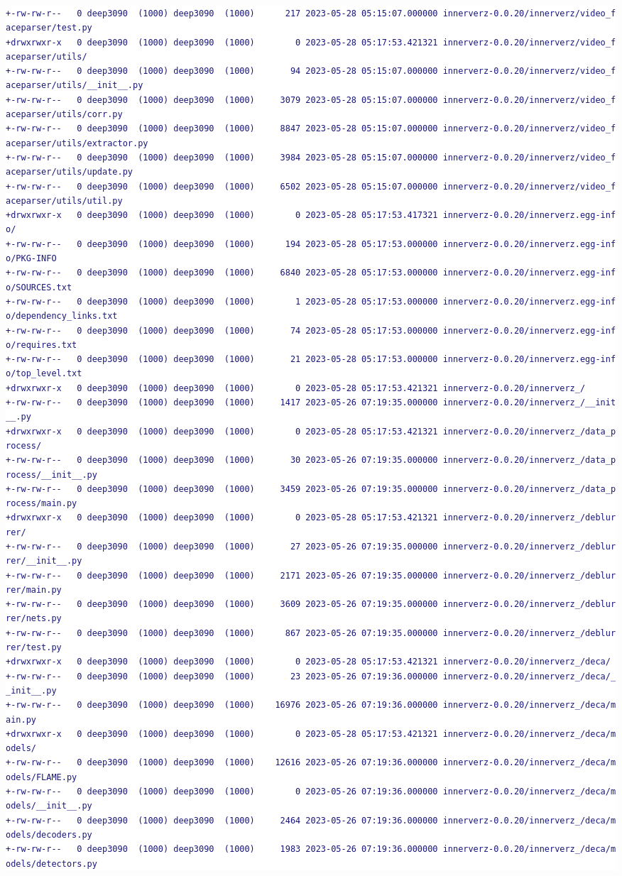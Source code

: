 ```diff
+-rw-rw-r--   0 deep3090  (1000) deep3090  (1000)      217 2023-05-28 05:15:07.000000 innerverz-0.0.20/innerverz/video_faceparser/test.py
+drwxrwxr-x   0 deep3090  (1000) deep3090  (1000)        0 2023-05-28 05:17:53.421321 innerverz-0.0.20/innerverz/video_faceparser/utils/
+-rw-rw-r--   0 deep3090  (1000) deep3090  (1000)       94 2023-05-28 05:15:07.000000 innerverz-0.0.20/innerverz/video_faceparser/utils/__init__.py
+-rw-rw-r--   0 deep3090  (1000) deep3090  (1000)     3079 2023-05-28 05:15:07.000000 innerverz-0.0.20/innerverz/video_faceparser/utils/corr.py
+-rw-rw-r--   0 deep3090  (1000) deep3090  (1000)     8847 2023-05-28 05:15:07.000000 innerverz-0.0.20/innerverz/video_faceparser/utils/extractor.py
+-rw-rw-r--   0 deep3090  (1000) deep3090  (1000)     3984 2023-05-28 05:15:07.000000 innerverz-0.0.20/innerverz/video_faceparser/utils/update.py
+-rw-rw-r--   0 deep3090  (1000) deep3090  (1000)     6502 2023-05-28 05:15:07.000000 innerverz-0.0.20/innerverz/video_faceparser/utils/util.py
+drwxrwxr-x   0 deep3090  (1000) deep3090  (1000)        0 2023-05-28 05:17:53.417321 innerverz-0.0.20/innerverz.egg-info/
+-rw-rw-r--   0 deep3090  (1000) deep3090  (1000)      194 2023-05-28 05:17:53.000000 innerverz-0.0.20/innerverz.egg-info/PKG-INFO
+-rw-rw-r--   0 deep3090  (1000) deep3090  (1000)     6840 2023-05-28 05:17:53.000000 innerverz-0.0.20/innerverz.egg-info/SOURCES.txt
+-rw-rw-r--   0 deep3090  (1000) deep3090  (1000)        1 2023-05-28 05:17:53.000000 innerverz-0.0.20/innerverz.egg-info/dependency_links.txt
+-rw-rw-r--   0 deep3090  (1000) deep3090  (1000)       74 2023-05-28 05:17:53.000000 innerverz-0.0.20/innerverz.egg-info/requires.txt
+-rw-rw-r--   0 deep3090  (1000) deep3090  (1000)       21 2023-05-28 05:17:53.000000 innerverz-0.0.20/innerverz.egg-info/top_level.txt
+drwxrwxr-x   0 deep3090  (1000) deep3090  (1000)        0 2023-05-28 05:17:53.421321 innerverz-0.0.20/innerverz_/
+-rw-rw-r--   0 deep3090  (1000) deep3090  (1000)     1417 2023-05-26 07:19:35.000000 innerverz-0.0.20/innerverz_/__init__.py
+drwxrwxr-x   0 deep3090  (1000) deep3090  (1000)        0 2023-05-28 05:17:53.421321 innerverz-0.0.20/innerverz_/data_process/
+-rw-rw-r--   0 deep3090  (1000) deep3090  (1000)       30 2023-05-26 07:19:35.000000 innerverz-0.0.20/innerverz_/data_process/__init__.py
+-rw-rw-r--   0 deep3090  (1000) deep3090  (1000)     3459 2023-05-26 07:19:35.000000 innerverz-0.0.20/innerverz_/data_process/main.py
+drwxrwxr-x   0 deep3090  (1000) deep3090  (1000)        0 2023-05-28 05:17:53.421321 innerverz-0.0.20/innerverz_/deblurrer/
+-rw-rw-r--   0 deep3090  (1000) deep3090  (1000)       27 2023-05-26 07:19:35.000000 innerverz-0.0.20/innerverz_/deblurrer/__init__.py
+-rw-rw-r--   0 deep3090  (1000) deep3090  (1000)     2171 2023-05-26 07:19:35.000000 innerverz-0.0.20/innerverz_/deblurrer/main.py
+-rw-rw-r--   0 deep3090  (1000) deep3090  (1000)     3609 2023-05-26 07:19:35.000000 innerverz-0.0.20/innerverz_/deblurrer/nets.py
+-rw-rw-r--   0 deep3090  (1000) deep3090  (1000)      867 2023-05-26 07:19:35.000000 innerverz-0.0.20/innerverz_/deblurrer/test.py
+drwxrwxr-x   0 deep3090  (1000) deep3090  (1000)        0 2023-05-28 05:17:53.421321 innerverz-0.0.20/innerverz_/deca/
+-rw-rw-r--   0 deep3090  (1000) deep3090  (1000)       23 2023-05-26 07:19:36.000000 innerverz-0.0.20/innerverz_/deca/__init__.py
+-rw-rw-r--   0 deep3090  (1000) deep3090  (1000)    16976 2023-05-26 07:19:36.000000 innerverz-0.0.20/innerverz_/deca/main.py
+drwxrwxr-x   0 deep3090  (1000) deep3090  (1000)        0 2023-05-28 05:17:53.421321 innerverz-0.0.20/innerverz_/deca/models/
+-rw-rw-r--   0 deep3090  (1000) deep3090  (1000)    12616 2023-05-26 07:19:36.000000 innerverz-0.0.20/innerverz_/deca/models/FLAME.py
+-rw-rw-r--   0 deep3090  (1000) deep3090  (1000)        0 2023-05-26 07:19:36.000000 innerverz-0.0.20/innerverz_/deca/models/__init__.py
+-rw-rw-r--   0 deep3090  (1000) deep3090  (1000)     2464 2023-05-26 07:19:36.000000 innerverz-0.0.20/innerverz_/deca/models/decoders.py
+-rw-rw-r--   0 deep3090  (1000) deep3090  (1000)     1983 2023-05-26 07:19:36.000000 innerverz-0.0.20/innerverz_/deca/models/detectors.py
```